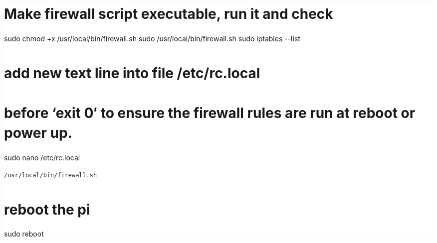 # Make firewall script executable, run it and check
sudo chmod +x /usr/local/bin/firewall.sh
sudo /usr/local/bin/firewall.sh
sudo iptables --list

# add new text line into file /etc/rc.local
# before ‘exit 0′ to ensure the firewall rules are run at reboot or power up.
sudo nano /etc/rc.local

    /usr/local/bin/firewall.sh

# reboot the pi
sudo reboot
